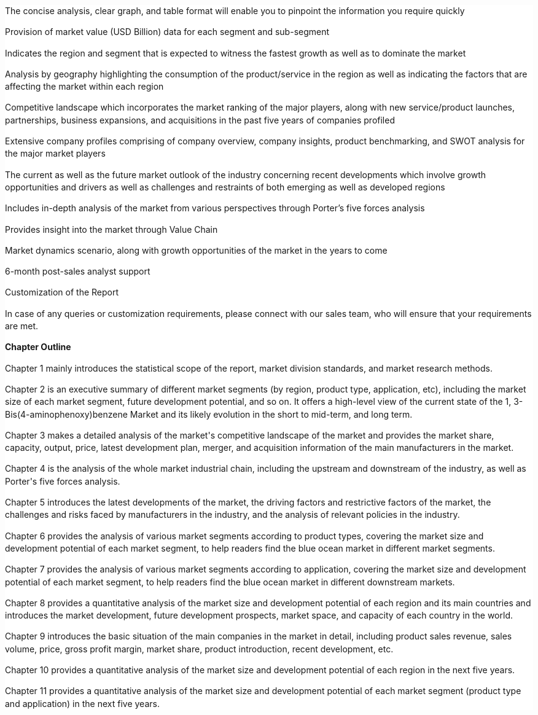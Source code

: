 The concise analysis, clear graph, and table format will enable you to pinpoint the information you require quickly</p><p>
Provision of market value (USD Billion) data for each segment and sub-segment</p><p>
Indicates the region and segment that is expected to witness the fastest growth as well as to dominate the market</p><p>
Analysis by geography highlighting the consumption of the product/service in the region as well as indicating the factors that are affecting the market within each region</p><p>
Competitive landscape which incorporates the market ranking of the major players, along with new service/product launches, partnerships, business expansions, and acquisitions in the past five years of companies profiled</p><p>
Extensive company profiles comprising of company overview, company insights, product benchmarking, and SWOT analysis for the major market players</p><p>
The current as well as the future market outlook of the industry concerning recent developments which involve growth opportunities and drivers as well as challenges and restraints of both emerging as well as developed regions</p><p>
Includes in-depth analysis of the market from various perspectives through Porter’s five forces analysis</p><p>
Provides insight into the market through Value Chain</p><p>
Market dynamics scenario, along with growth opportunities of the market in the years to come</p><p>
6-month post-sales analyst support</p><p>
Customization of the Report</p><p>
In case of any queries or customization requirements, please connect with our sales team, who will ensure that your requirements are met.</p><p>
<strong>Chapter Outline</strong></p><p>
Chapter 1 mainly introduces the statistical scope of the report, market division standards, and market research methods.</p><p>
</p><p>
Chapter 2 is an executive summary of different market segments (by region, product type, application, etc), including the market size of each market segment, future development potential, and so on. It offers a high-level view of the current state of the 1, 3-Bis(4-aminophenoxy)benzene Market and its likely evolution in the short to mid-term, and long term.</p><p>
</p><p>
Chapter 3 makes a detailed analysis of the market's competitive landscape of the market and provides the market share, capacity, output, price, latest development plan, merger, and acquisition information of the main manufacturers in the market.</p><p>
</p><p>
Chapter 4 is the analysis of the whole market industrial chain, including the upstream and downstream of the industry, as well as Porter's five forces analysis.</p><p>
</p><p>
Chapter 5 introduces the latest developments of the market, the driving factors and restrictive factors of the market, the challenges and risks faced by manufacturers in the industry, and the analysis of relevant policies in the industry.</p><p>
</p><p>
Chapter 6 provides the analysis of various market segments according to product types, covering the market size and development potential of each market segment, to help readers find the blue ocean market in different market segments.</p><p>
</p><p>
Chapter 7 provides the analysis of various market segments according to application, covering the market size and development potential of each market segment, to help readers find the blue ocean market in different downstream markets.</p><p>
</p><p>
Chapter 8 provides a quantitative analysis of the market size and development potential of each region and its main countries and introduces the market development, future development prospects, market space, and capacity of each country in the world.</p><p>
</p><p>
Chapter 9 introduces the basic situation of the main companies in the market in detail, including product sales revenue, sales volume, price, gross profit margin, market share, product introduction, recent development, etc.</p><p>
</p><p>
Chapter 10 provides a quantitative analysis of the market size and development potential of each region in the next five years.</p><p>
</p><p>
Chapter 11 provides a quantitative analysis of the market size and development potential of each market segment (product type and application) in the next five years.</p><p>